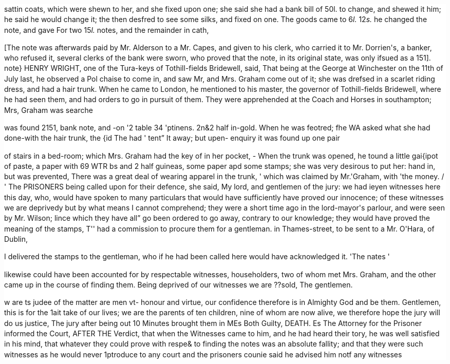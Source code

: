 sattin coats, which were shewn to her, and she fixed upon one; she said she had a bank bill of 50l. to change, and shewed it him; he said he would change it; the then desfred to see some silks, and fixed on one. The goods came to 6*l.* 12*s.* he changed the note, and gave For two 15*l.* notes, and the remainder in cath,

[The note was afterwards paid by Mr. Alderson to a Mr. Capes, and given to his clerk, who carried it to Mr. Dorrien's, a banker, who refused it, several clerks of the bank were sworn, who proved that the note, in its original state, was only ifsued as a 151]. note} HENRY WRIGHT, one of the Tura-keys of Tothill-fields Bridewell, said, That being at the George at Winchester on the 11th of July last, he observed a Pol chaise to come in, and saw Mr, and Mrs. Graham come out of it; she was drefsed in a scarlet riding dress, and had a hair trunk. When he came to London, he mentioned to his master, the governor of Tothill-fields Bridewell, where he had seen them, and had orders to go in pursuit of them. They were apprehended at the Coach and Horses in southampton; Mrs, Graham was searche

was found 2151, bank note, and -on '2 table 34 'ptinens. 2n&2 half in-gold. When he was feotred; fhe WA asked what she had done-with the hair trunk, the {id The had ' tent” It away; but upen- enquiry it was found up one pair

of stairs in a bed-room; which Mrs. Graham had the key of in her pocket, - When the trunk was opened, he tound a little gai{ipot of paste, a paper with 69 WTR bs and 2 half guineas, some paper apd some stamps; she was very desirous to put her: hand in, but was prevented, There was a great deal of wearing apparel in the trunk, ' which was claimed by Mr.'Graham, with 'the money. / ' The PRISONERS being called upon for their defence, she said, My lord, and gentlemen of the jury: we had ieyen witnesses here this day, who, would have spoken to many particulars that would have sufficiently have proved our innocence; of these witnesses we are deprivedy but by what means I cannot comprehend; they were a short time ago in the lord-mayor's parlour, and were seen by Mr. Wilson; lince which they have all” go been ordered to go away, contrary to our knowledge; they would have proved the meaning of the stamps, T'' had a commission to procure them for a gentleman. in Thames-street, to be sent to a Mr. O'Hara, of Dublin,

I delivered the stamps to the gentleman, who if he had been called here would have acknowledged it. 'The nates '

likewise could have been accounted for by respectable witnesses, householders, two of whom met Mrs. Graham, and the other came up in the course of finding them. Being deprived of our witnesses we are ??sold, The gentlemen.

w are ts judee of the matter are men vt- honour and virtue, our confidence therefore is in Almighty God and be them. Gentlemen, this is for the 1ait take of our lives; we are the parents of ten children, nine of whom are now alive, we therefore hope the jury will do us justice, The jury after being out 10 Minutes brought them in MEs Both Guilty, DEATH. Es The Attorney for the Prisoner informed the Court, AFTER THE  Verdict, that when the Witnesses came to him, and he had heard their tory, he was well satisfied in his mind, that whatever they could prove with respe& to finding the notes was an absolute fallity; and that they were such witnesses as he would never 1ptroduce to any court and the prisoners counie said he advised him notf  any witnesses